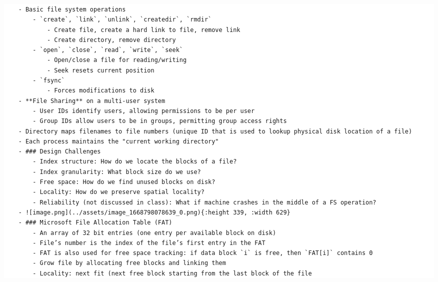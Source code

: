 		- Basic file system operations
			- `create`, `link`, `unlink`, `createdir`, `rmdir`
				- Create file, create a hard link to file, remove link
				- Create directory, remove directory
			- `open`, `close`, `read`, `write`, `seek`
				- Open/close a file for reading/writing
				- Seek resets current position
			- `fsync`
				- Forces modifications to disk
		- **File Sharing** on a multi-user system
			- User IDs identify users, allowing permissions to be per user
			- Group IDs allow users to be in groups, permitting group access rights
		- Directory maps filenames to file numbers (unique ID that is used to lookup physical disk location of a file)
		- Each process maintains the "current working directory"
		- ### Design Challenges
			- Index structure: How do we locate the blocks of a file?
			- Index granularity: What block size do we use?
			- Free space: How do we find unused blocks on disk?
			- Locality: How do we preserve spatial locality?
			- Reliability (not discussed in class): What if machine crashes in the middle of a FS operation?
		- ![image.png](../assets/image_1668798078639_0.png){:height 339, :width 629}
		- ### Microsoft File Allocation Table (FAT)
			- An array of 32 bit entries (one entry per available block on disk)
			- File’s number is the index of the file’s first entry in the FAT
			- FAT is also used for free space tracking: if data block `i` is free, then `FAT[i]` contains 0
			- Grow file by allocating free blocks and linking them
			- Locality: next fit (next free block starting from the last block of the file